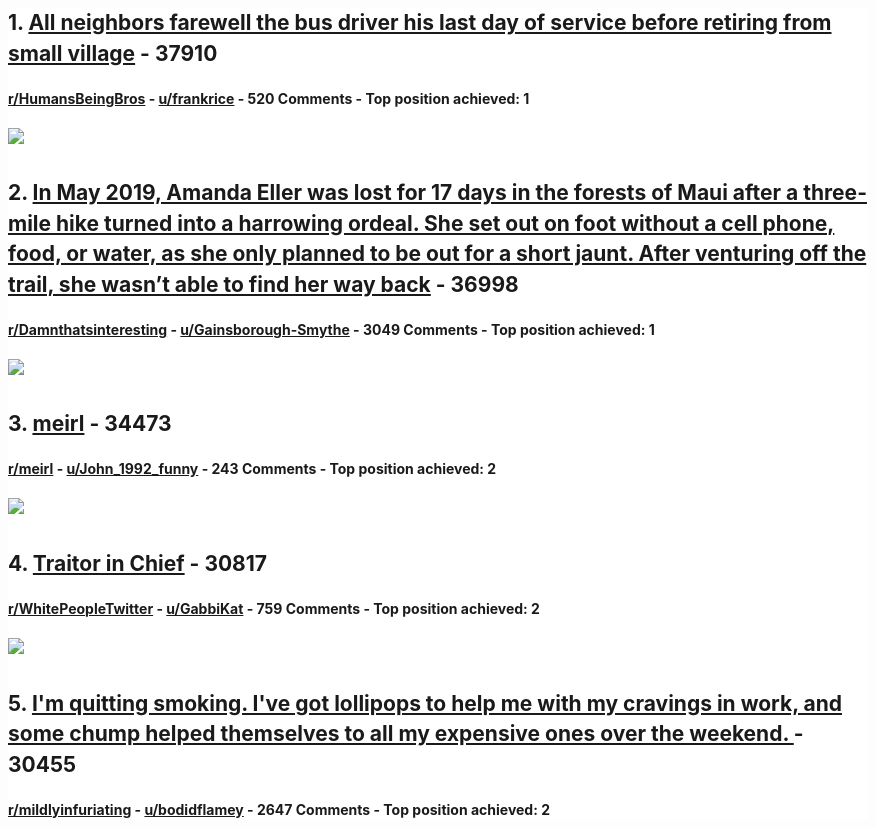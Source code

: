 ## 1. [All neighbors farewell the bus driver his last day of service before retiring from small village](http://reddit.com/r/HumansBeingBros/comments/1aulkfy/all_neighbors_farewell_the_bus_driver_his_last/) - 37910
#### [r/HumansBeingBros](http://reddit.com/r/HumansBeingBros) - [u/frankrice](http://reddit.com/u/frankrice) - 520 Comments - Top position achieved: 1

<a href="https://v.redd.it/3qpr3olj6jjc1"><img src="https://external-preview.redd.it/amRoMmgwMzA3ampjMUu8dFieBZlQ4-lPTB6DrnDKT8FvlakhtDgZE-GBtLXm.png?width=140&amp;height=140&amp;crop=140:140,smart&amp;format=jpg&amp;v=enabled&amp;lthumb=true&amp;s=8d44239914b50ca563bec0eceebaae203a7bc65c"></img></a>

## 2. [In May 2019, Amanda Eller was lost for 17 days in the forests of Maui after a three-mile hike turned into a harrowing ordeal. She set out on foot without a cell phone, food, or water, as she only planned to be out for a short jaunt. After venturing off the trail, she wasn’t able to find her way back](http://reddit.com/r/Damnthatsinteresting/comments/1autito/in_may_2019_amanda_eller_was_lost_for_17_days_in/) - 36998
#### [r/Damnthatsinteresting](http://reddit.com/r/Damnthatsinteresting) - [u/Gainsborough-Smythe](http://reddit.com/u/Gainsborough-Smythe) - 3049 Comments - Top position achieved: 1

<a href="https://i.redd.it/7ndyvb52ykjc1.jpeg"><img src="https://b.thumbs.redditmedia.com/L1qyWEs_iDkaADpXLoVVWY_IyUOgcwBAgDVQwCVk6ms.jpg"></img></a>

## 3. [meirl](http://reddit.com/r/meirl/comments/1aull4p/meirl/) - 34473
#### [r/meirl](http://reddit.com/r/meirl) - [u/John_1992_funny](http://reddit.com/u/John_1992_funny) - 243 Comments - Top position achieved: 2

<a href="https://i.redd.it/u7iyl7t27jjc1.jpeg"><img src="https://b.thumbs.redditmedia.com/T9DrXQyO69IrkNZ9g_zLM0TzDQXXkuf4uvmQkX0r8JQ.jpg"></img></a>

## 4. [Traitor in Chief](http://reddit.com/r/WhitePeopleTwitter/comments/1auer5k/traitor_in_chief/) - 30817
#### [r/WhitePeopleTwitter](http://reddit.com/r/WhitePeopleTwitter) - [u/GabbiKat](http://reddit.com/u/GabbiKat) - 759 Comments - Top position achieved: 2

<a href="https://i.redd.it/7u7tdpwp1hjc1.jpeg"><img src="https://b.thumbs.redditmedia.com/s-gpLECdA2jmIcxYCi9nOzAPsxul9FkkZN-h8WhnfQY.jpg"></img></a>

## 5. [I'm quitting smoking. I've got lollipops to help me with my cravings in work, and some chump helped themselves to all my expensive ones over the weekend. ](http://reddit.com/r/mildlyinfuriating/comments/1autsge/im_quitting_smoking_ive_got_lollipops_to_help_me/) - 30455
#### [r/mildlyinfuriating](http://reddit.com/r/mildlyinfuriating) - [u/bodidflamey](http://reddit.com/u/bodidflamey) - 2647 Comments - Top position achieved: 2
